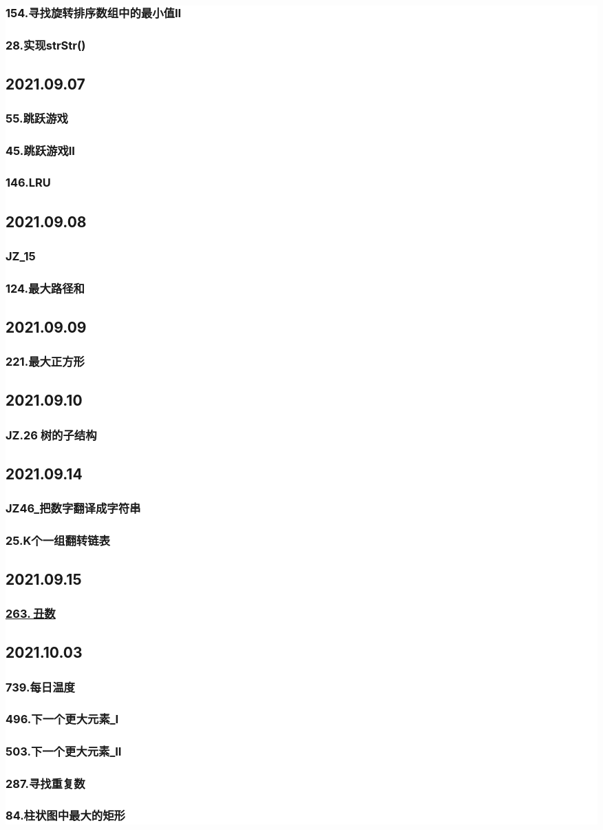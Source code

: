 ### 154.寻找旋转排序数组中的最小值II

### 28.实现strStr()



## 2021.09.07

### 55.跳跃游戏

### 45.跳跃游戏II

### 146.LRU

## 2021.09.08

### JZ_15

### 124.最大路径和

## 2021.09.09

### 221.最大正方形

## 2021.09.10

### JZ.26 树的子结构



## 2021.09.14

### JZ46_把数字翻译成字符串

### 25.K个一组翻转链表

## 2021.09.15

### [263. 丑数](https://leetcode-cn.com/problems/ugly-number/)



## 2021.10.03

### 739.每日温度

### 496.下一个更大元素_I

### 503.下一个更大元素_II

### 287.寻找重复数

### 84.柱状图中最大的矩形